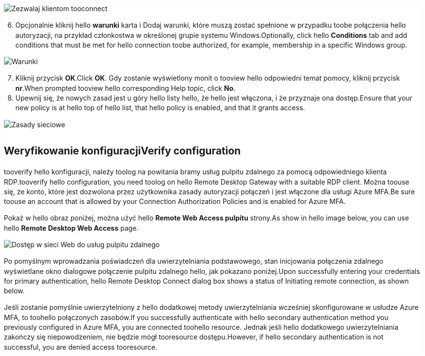  ![Zezwalaj klientom tooconnect](./media/nps-extension-remote-desktop-gateway/image22.png)

6. <span data-ttu-id="80a01-314">Opcjonalnie kliknij hello **warunki** karta i Dodaj warunki, które muszą zostać spełnione w przypadku toobe połączenia hello autoryzacji, na przykład członkostwa w określonej grupie systemu Windows.</span><span class="sxs-lookup"><span data-stu-id="80a01-314">Optionally, click hello **Conditions** tab and add conditions that must be met for hello connection toobe authorized, for example, membership in a specific Windows group.</span></span>

 ![Warunki](./media/nps-extension-remote-desktop-gateway/image23.png)

7. <span data-ttu-id="80a01-316">Kliknij przycisk **OK**.</span><span class="sxs-lookup"><span data-stu-id="80a01-316">Click **OK**.</span></span> <span data-ttu-id="80a01-317">Gdy zostanie wyświetlony monit o tooview hello odpowiedni temat pomocy, kliknij przycisk **nr**.</span><span class="sxs-lookup"><span data-stu-id="80a01-317">When prompted tooview hello corresponding Help topic, click **No**.</span></span>
8. <span data-ttu-id="80a01-318">Upewnij się, że nowych zasad jest u góry hello listy hello, że hello jest włączona, i że przyznaje ona dostęp.</span><span class="sxs-lookup"><span data-stu-id="80a01-318">Ensure that your new policy is at hello top of hello list, that hello policy is enabled, and that it grants access.</span></span>

 ![Zasady sieciowe](./media/nps-extension-remote-desktop-gateway/image24.png)

## <a name="verify-configuration"></a><span data-ttu-id="80a01-320">Weryfikowanie konfiguracji</span><span class="sxs-lookup"><span data-stu-id="80a01-320">Verify configuration</span></span>
<span data-ttu-id="80a01-321">tooverify hello konfiguracji, należy toolog na powitania bramy usług pulpitu zdalnego za pomocą odpowiedniego klienta RDP.</span><span class="sxs-lookup"><span data-stu-id="80a01-321">tooverify hello configuration, you need toolog on hello Remote Desktop Gateway with a suitable RDP client.</span></span> <span data-ttu-id="80a01-322">Można toouse się, że konto, które jest dozwolona przez użytkownika zasady autoryzacji połączeń i jest włączone dla usługi Azure MFA.</span><span class="sxs-lookup"><span data-stu-id="80a01-322">Be sure toouse an account that is allowed by your Connection Authorization Policies and is enabled for Azure MFA.</span></span> 

<span data-ttu-id="80a01-323">Pokaż w hello obraz poniżej, można użyć hello **Remote Web Access pulpitu** strony.</span><span class="sxs-lookup"><span data-stu-id="80a01-323">As show in hello image below, you can use hello **Remote Desktop Web Access** page.</span></span>

![Dostęp w sieci Web do usług pulpitu zdalnego](./media/nps-extension-remote-desktop-gateway/image25.png)

<span data-ttu-id="80a01-325">Po pomyślnym wprowadzania poświadczeń dla uwierzytelniania podstawowego, stan inicjowania połączenia zdalnego wyświetlane okno dialogowe połączenie pulpitu zdalnego hello, jak pokazano poniżej.</span><span class="sxs-lookup"><span data-stu-id="80a01-325">Upon successfully entering your credentials for primary authentication, hello Remote Desktop Connect dialog box shows a status of Initiating remote connection, as shown below.</span></span> 

<span data-ttu-id="80a01-326">Jeśli zostanie pomyślnie uwierzytelniony z hello dodatkowej metody uwierzytelniania wcześniej skonfigurowane w usłudze Azure MFA, to toohello połączonych zasobów.</span><span class="sxs-lookup"><span data-stu-id="80a01-326">If you successfully authenticate with hello secondary authentication method you previously configured in Azure MFA, you are connected toohello resource.</span></span> <span data-ttu-id="80a01-327">Jednak jeśli hello dodatkowego uwierzytelniania zakończy się niepowodzeniem, nie będzie mógł tooresource dostępu.</span><span class="sxs-lookup"><span data-stu-id="80a01-327">However, if hello secondary authentication is not successful, you are denied access tooresource.</span></span> 
